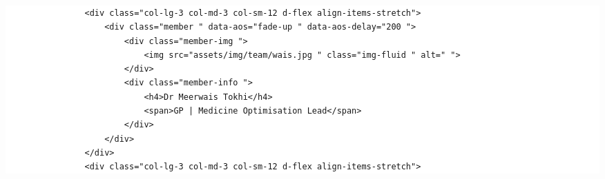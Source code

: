                     <div class="col-lg-3 col-md-3 col-sm-12 d-flex align-items-stretch">
                        <div class="member " data-aos="fade-up " data-aos-delay="200 ">
                            <div class="member-img ">
                                <img src="assets/img/team/wais.jpg " class="img-fluid " alt=" ">
                            </div>
                            <div class="member-info ">
                                <h4>Dr Meerwais Tokhi</h4>
                                <span>GP | Medicine Optimisation Lead</span>
                            </div>
                        </div>
                    </div>
                    <div class="col-lg-3 col-md-3 col-sm-12 d-flex align-items-stretch">